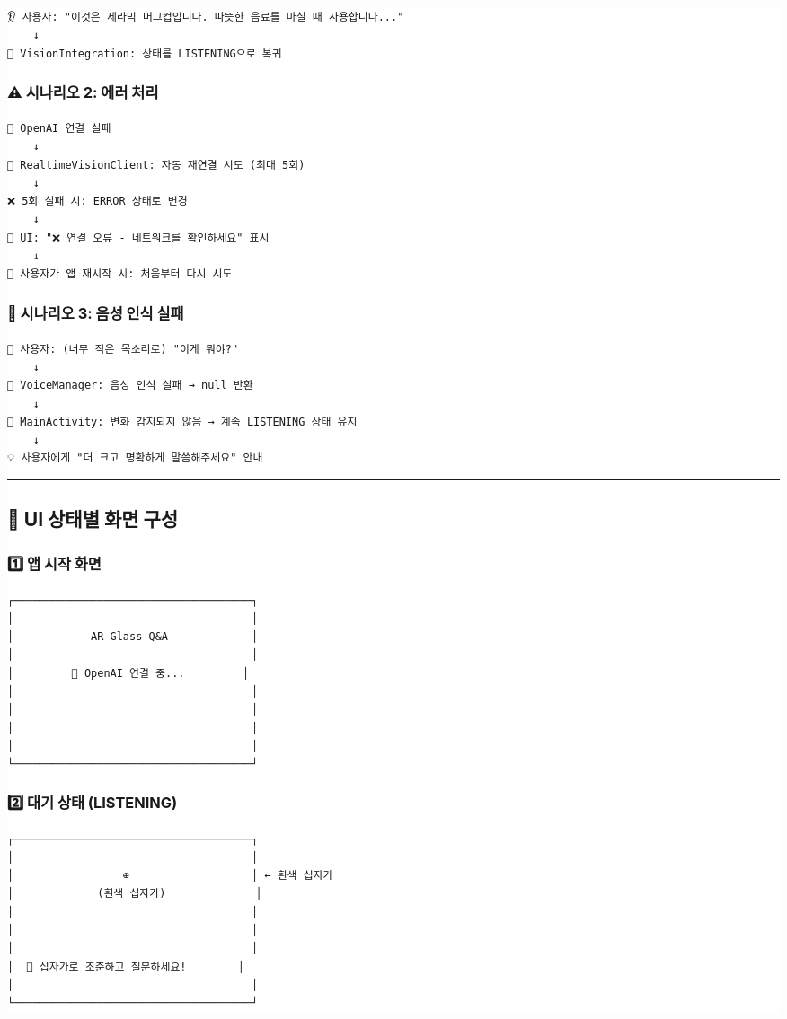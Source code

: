 ```
👂 사용자: "이것은 세라믹 머그컵입니다. 따뜻한 음료를 마실 때 사용합니다..."
    ↓
🎯 VisionIntegration: 상태를 LISTENING으로 복귀
```

### **⚠️ 시나리오 2: 에러 처리**
```
🔌 OpenAI 연결 실패
    ↓
🤖 RealtimeVisionClient: 자동 재연결 시도 (최대 5회)
    ↓
❌ 5회 실패 시: ERROR 상태로 변경
    ↓
📱 UI: "❌ 연결 오류 - 네트워크를 확인하세요" 표시
    ↓
🔄 사용자가 앱 재시작 시: 처음부터 다시 시도
```

### **🎤 시나리오 3: 음성 인식 실패**
```
👤 사용자: (너무 작은 목소리로) "이게 뭐야?"
    ↓
🎤 VoiceManager: 음성 인식 실패 → null 반환
    ↓
📱 MainActivity: 변화 감지되지 않음 → 계속 LISTENING 상태 유지
    ↓
💡 사용자에게 "더 크고 명확하게 말씀해주세요" 안내
```

---

## 🎨 **UI 상태별 화면 구성**

### **1️⃣ 앱 시작 화면**
```
┌─────────────────────────────────────┐
│                                     │
│            AR Glass Q&A             │
│                                     │
│         🔌 OpenAI 연결 중...         │
│                                     │
│                                     │
│                                     │
│                                     │
└─────────────────────────────────────┘
```

### **2️⃣ 대기 상태 (LISTENING)**
```
┌─────────────────────────────────────┐
│                                     │
│                 ⊕                   │ ← 흰색 십자가
│             (흰색 십자가)              │
│                                     │
│                                     │
│                                     │
│  🎤 십자가로 조준하고 질문하세요!        │
│                                     │
└─────────────────────────────────────┘
```

